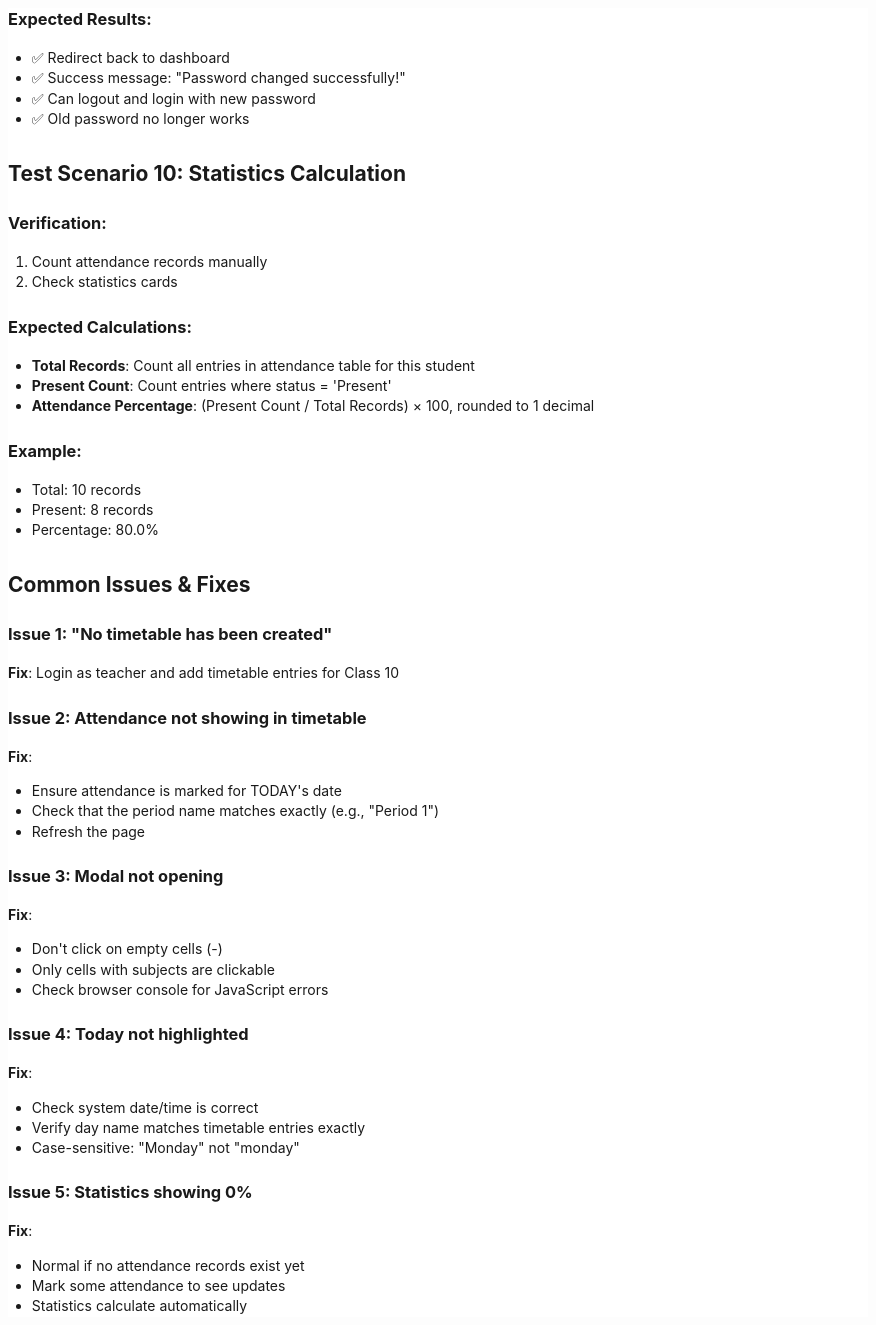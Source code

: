 ### Expected Results:
- ✅ Redirect back to dashboard
- ✅ Success message: "Password changed successfully!"
- ✅ Can logout and login with new password
- ✅ Old password no longer works

## Test Scenario 10: Statistics Calculation

### Verification:
1. Count attendance records manually
2. Check statistics cards

### Expected Calculations:
- **Total Records**: Count all entries in attendance table for this student
- **Present Count**: Count entries where status = 'Present'
- **Attendance Percentage**: (Present Count / Total Records) × 100, rounded to 1 decimal

### Example:
- Total: 10 records
- Present: 8 records
- Percentage: 80.0%

## Common Issues & Fixes

### Issue 1: "No timetable has been created"
**Fix**: Login as teacher and add timetable entries for Class 10

### Issue 2: Attendance not showing in timetable
**Fix**: 
- Ensure attendance is marked for TODAY's date
- Check that the period name matches exactly (e.g., "Period 1")
- Refresh the page

### Issue 3: Modal not opening
**Fix**:
- Don't click on empty cells (-)
- Only cells with subjects are clickable
- Check browser console for JavaScript errors

### Issue 4: Today not highlighted
**Fix**:
- Check system date/time is correct
- Verify day name matches timetable entries exactly
- Case-sensitive: "Monday" not "monday"

### Issue 5: Statistics showing 0%
**Fix**:
- Normal if no attendance records exist yet
- Mark some attendance to see updates
- Statistics calculate automatically
